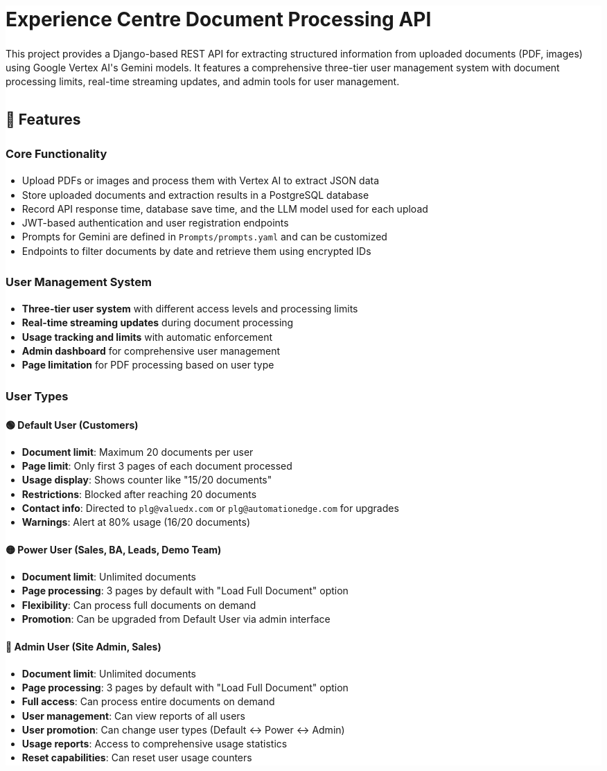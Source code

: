 # Experience Centre Document Processing API

This project provides a Django-based REST API for extracting structured information from uploaded documents (PDF, images) using Google Vertex AI's Gemini models. It features a comprehensive three-tier user management system with document processing limits, real-time streaming updates, and admin tools for user management.

## 🚀 Features

### Core Functionality
- Upload PDFs or images and process them with Vertex AI to extract JSON data
- Store uploaded documents and extraction results in a PostgreSQL database
- Record API response time, database save time, and the LLM model used for each upload
- JWT-based authentication and user registration endpoints
- Prompts for Gemini are defined in `Prompts/prompts.yaml` and can be customized
- Endpoints to filter documents by date and retrieve them using encrypted IDs

### User Management System
- **Three-tier user system** with different access levels and processing limits
- **Real-time streaming updates** during document processing
- **Usage tracking and limits** with automatic enforcement
- **Admin dashboard** for comprehensive user management
- **Page limitation** for PDF processing based on user type

### User Types

#### 🟢 Default User (Customers)
- **Document limit**: Maximum 20 documents per user
- **Page limit**: Only first 3 pages of each document processed
- **Usage display**: Shows counter like "15/20 documents"
- **Restrictions**: Blocked after reaching 20 documents
- **Contact info**: Directed to `plg@valuedx.com` or `plg@automationedge.com` for upgrades
- **Warnings**: Alert at 80% usage (16/20 documents)

#### 🟡 Power User (Sales, BA, Leads, Demo Team)
- **Document limit**: Unlimited documents
- **Page processing**: 3 pages by default with "Load Full Document" option
- **Flexibility**: Can process full documents on demand
- **Promotion**: Can be upgraded from Default User via admin interface

#### 🔴 Admin User (Site Admin, Sales)
- **Document limit**: Unlimited documents
- **Page processing**: 3 pages by default with "Load Full Document" option
- **Full access**: Can process entire documents on demand
- **User management**: Can view reports of all users
- **User promotion**: Can change user types (Default ↔ Power ↔ Admin)
- **Usage reports**: Access to comprehensive usage statistics
- **Reset capabilities**: Can reset user usage counters
